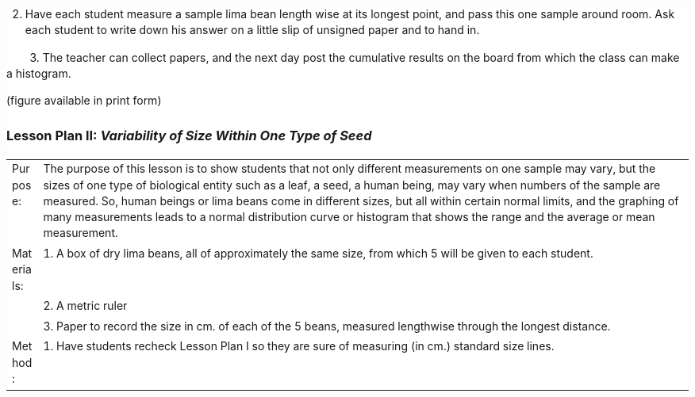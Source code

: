 2. Have each student measure a sample lima bean length wise at its longest point, and pass this one sample around room. Ask each student to write down his answer on a little slip of unsigned paper and to hand in.
</p>
<p>
<font color="#ffffff" style="visibility:hidden;">
____
</font>
3. The teacher can collect papers, and the next day post the cumulative results on the board from which the class can make a histogram.
</p>
<p>
(figure available in print form)
</p>
<h3>
Lesson Plan lI:
<i>
Variability of Size Within One Type of Seed
</i>
</h3>
<table border="0">
<tr>
<td>
Purpose:
</td>
<td>
The purpose of this lesson is to show students that not only different measurements on one sample may vary, but the sizes of one type of biological entity such as a leaf, a seed, a human being, may vary when numbers of the sample are measured. So, human beings or lima beans come in different sizes, but all within certain normal limits, and the graphing of many measurements leads to a normal distribution curve or histogram that shows the range and the average or mean measurement.
</td>
</tr>
<tr>
<td>
Materials:
</td>
<td>
1. A box of dry lima beans, all of approximately the same size, from which 5 will be given to each student.
</td>
</tr>
<tr>
<td>
</td>
<td>
2. A metric ruler
</td>
</tr>
<tr>
<td>
</td>
<td>
3. Paper to record the size in cm. of each of the 5 beans, measured lengthwise through the longest distance.
</td>
</tr>
<tr>
<td>
Method:
</td>
<td>
1. Have students recheck Lesson Plan I so they are sure of measuring (in cm.) standard size lines.